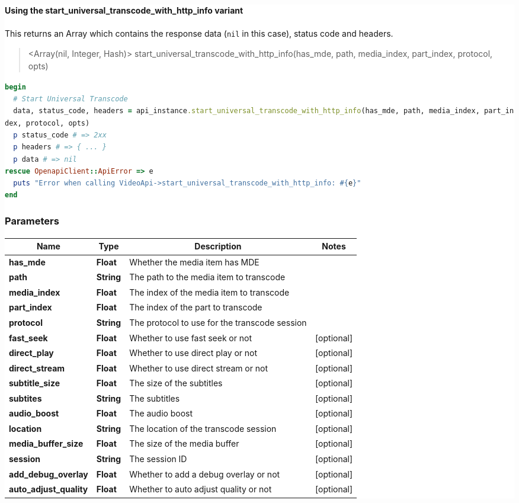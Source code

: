 #### Using the start_universal_transcode_with_http_info variant

This returns an Array which contains the response data (`nil` in this case), status code and headers.

> <Array(nil, Integer, Hash)> start_universal_transcode_with_http_info(has_mde, path, media_index, part_index, protocol, opts)

```ruby
begin
  # Start Universal Transcode
  data, status_code, headers = api_instance.start_universal_transcode_with_http_info(has_mde, path, media_index, part_index, protocol, opts)
  p status_code # => 2xx
  p headers # => { ... }
  p data # => nil
rescue OpenapiClient::ApiError => e
  puts "Error when calling VideoApi->start_universal_transcode_with_http_info: #{e}"
end
```

### Parameters

| Name | Type | Description | Notes |
| ---- | ---- | ----------- | ----- |
| **has_mde** | **Float** | Whether the media item has MDE |  |
| **path** | **String** | The path to the media item to transcode |  |
| **media_index** | **Float** | The index of the media item to transcode |  |
| **part_index** | **Float** | The index of the part to transcode |  |
| **protocol** | **String** | The protocol to use for the transcode session |  |
| **fast_seek** | **Float** | Whether to use fast seek or not | [optional] |
| **direct_play** | **Float** | Whether to use direct play or not | [optional] |
| **direct_stream** | **Float** | Whether to use direct stream or not | [optional] |
| **subtitle_size** | **Float** | The size of the subtitles | [optional] |
| **subtites** | **String** | The subtitles | [optional] |
| **audio_boost** | **Float** | The audio boost | [optional] |
| **location** | **String** | The location of the transcode session | [optional] |
| **media_buffer_size** | **Float** | The size of the media buffer | [optional] |
| **session** | **String** | The session ID | [optional] |
| **add_debug_overlay** | **Float** | Whether to add a debug overlay or not | [optional] |
| **auto_adjust_quality** | **Float** | Whether to auto adjust quality or not | [optional] |
